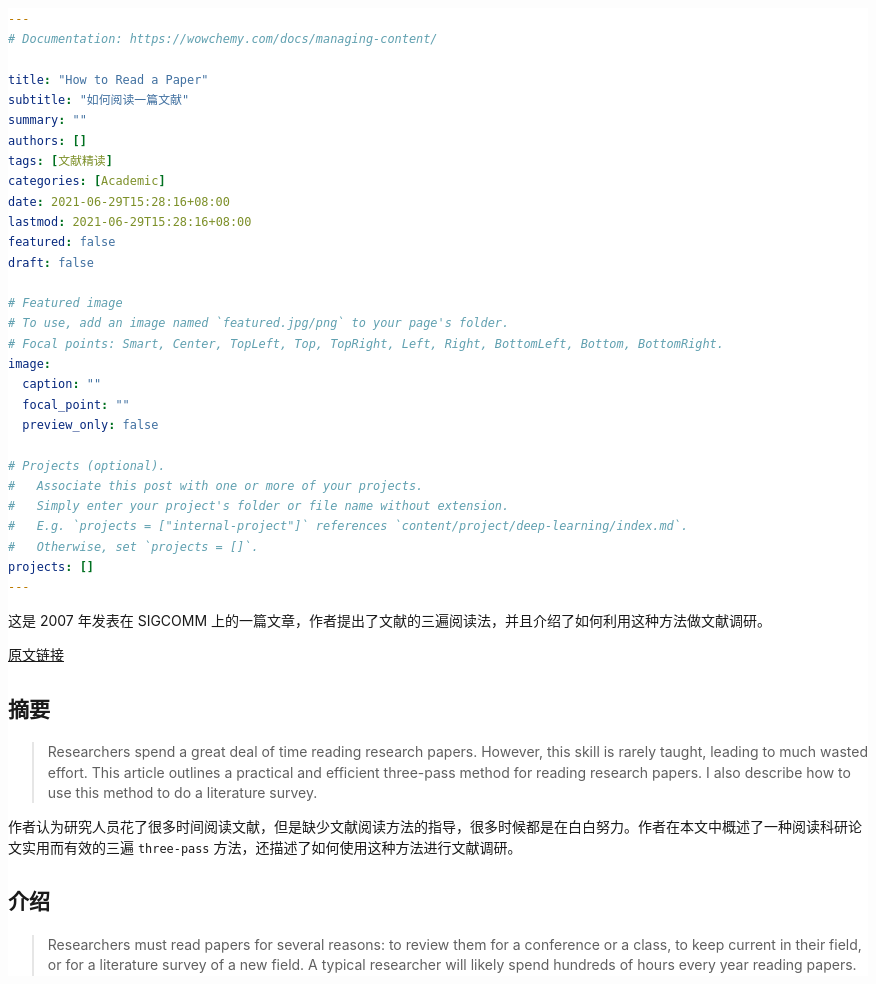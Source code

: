 ```yaml
---
# Documentation: https://wowchemy.com/docs/managing-content/

title: "How to Read a Paper"
subtitle: "如何阅读一篇文献"
summary: ""
authors: []
tags: [文献精读]
categories: [Academic]
date: 2021-06-29T15:28:16+08:00
lastmod: 2021-06-29T15:28:16+08:00
featured: false
draft: false

# Featured image
# To use, add an image named `featured.jpg/png` to your page's folder.
# Focal points: Smart, Center, TopLeft, Top, TopRight, Left, Right, BottomLeft, Bottom, BottomRight.
image:
  caption: ""
  focal_point: ""
  preview_only: false

# Projects (optional).
#   Associate this post with one or more of your projects.
#   Simply enter your project's folder or file name without extension.
#   E.g. `projects = ["internal-project"]` references `content/project/deep-learning/index.md`.
#   Otherwise, set `projects = []`.
projects: []
---
```


这是 2007 年发表在 SIGCOMM 上的一篇文章，作者提出了文献的三遍阅读法，并且介绍了如何利用这种方法做文献调研。

[原文链接](https://dl.acm.org/doi/abs/10.1145/1273445.1273458)



## 摘要

> Researchers spend a great deal of time reading research papers. However, this skill is rarely taught, leading to much wasted effort. This article outlines a practical and efficient three-pass method for reading research papers. I also describe how to use this method to do a literature survey.

作者认为研究人员花了很多时间阅读文献，但是缺少文献阅读方法的指导，很多时候都是在白白努力。作者在本文中概述了一种阅读科研论文实用而有效的三遍 `three-pass` 方法，还描述了如何使用这种方法进行文献调研。

## 介绍

> Researchers must read papers for several reasons: to review them for a conference or a class, to keep current in their field, or for a literature survey of a new field. A typical researcher will likely spend hundreds of hours every year reading papers.
